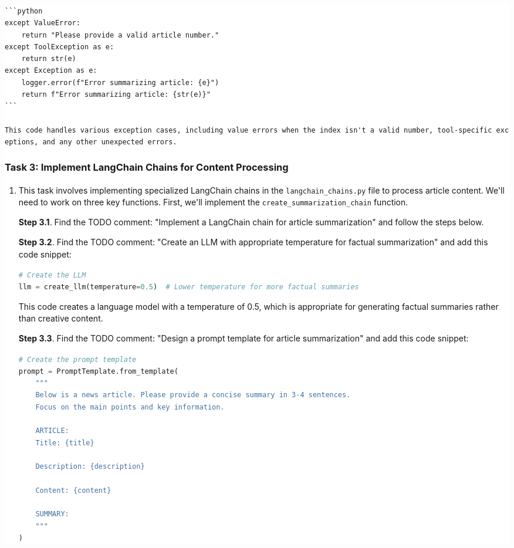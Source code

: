     ```python
    except ValueError:
        return "Please provide a valid article number."
    except ToolException as e:
        return str(e)
    except Exception as e:
        logger.error(f"Error summarizing article: {e}")
        return f"Error summarizing article: {str(e)}"
    ```
    
    This code handles various exception cases, including value errors when the index isn't a valid number, tool-specific exceptions, and any other unexpected errors.


### Task 3: Implement LangChain Chains for Content Processing

1. This task involves implementing specialized LangChain chains in the `langchain_chains.py` file to process article content.  We'll need to work on three key functions. First, we'll implement the `create_summarization_chain` function.

    **Step 3.1**. Find the TODO comment: "Implement a LangChain chain for article summarization" and follow the steps below.
    
    **Step 3.2**. Find the TODO comment: "Create an LLM with appropriate temperature for factual summarization" and add this code snippet:
    
    ```python
    # Create the LLM
    llm = create_llm(temperature=0.5)  # Lower temperature for more factual summaries
    ```
    
    This code creates a language model with a temperature of 0.5, which is appropriate for generating factual summaries rather than creative content.
    
    **Step 3.3**. Find the TODO comment: "Design a prompt template for article summarization" and add this code snippet:
    
    ```python
    # Create the prompt template
    prompt = PromptTemplate.from_template(
        """
        Below is a news article. Please provide a concise summary in 3-4 sentences.
        Focus on the main points and key information.
        
        ARTICLE:
        Title: {title}
        
        Description: {description}
        
        Content: {content}
        
        SUMMARY:
        """
    )
    ```
    